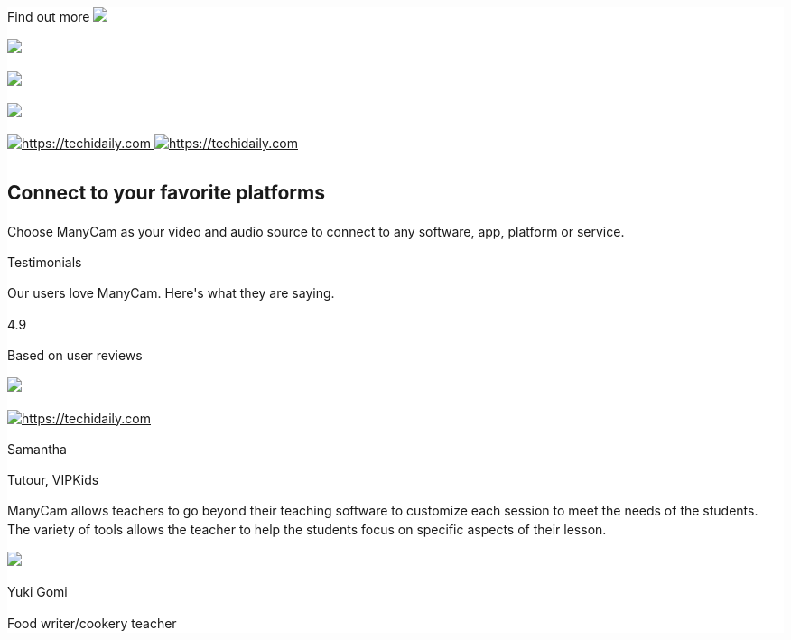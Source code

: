 Find out more ![](https://manycam.com/build/images/home_v8/arrow-right-blue.svg?v=eb043d7c0b) 

![](https://manycam.com/build/images/home_v8/blue-decor.webp?v=9738c1c5eb) 

![](https://manycam.com/build/images/home_v8/yellow-decor.webp?v=0bff00ff90) 

![](https://manycam.com/build/images/home_v8/green-decor.webp?v=32a3963d80) 


<a href="https://aligracehair.sjv.io/c/5597632/2135350/19272" target="_top" id="2135350">
  <img src="//a.impactradius-go.com/display-ad/19272-2135350" border="0" alt="https://techidaily.com" width="120" height="90"/>
</a>
<img height="0" width="0" src="https://aligracehair.sjv.io/i/5597632/2135350/19272" style="position:absolute;visibility:hidden;" border="0" />


<a href="https://unicoeye.pxf.io/c/5597632/2134240/18498" target="_top" id="2134240">
  <img src="//a.impactradius-go.com/display-ad/18498-2134240" border="0" alt="https://techidaily.com" width="540" height="90"/>
</a>
<img height="0" width="0" src="https://unicoeye.pxf.io/i/5597632/2134240/18498" style="position:absolute;visibility:hidden;" border="0" />

##  Connect to your favorite platforms

 Choose ManyCam as your video and audio source to connect to any software, app, platform or service.

Testimonials

 Our users love ManyCam. Here's what they are saying.

4.9

Based on user reviews

![](https://manycam.com/build/images/home_v8/testimonials_1.webp?v=0c9f9f15a8) 


<a href="https://appsumo.8odi.net/c/5597632/2118322/7443" target="_top" id="2118322">
  <img src="//a.impactradius-go.com/display-ad/7443-2118322" border="0" alt="https://techidaily.com" width="728" height="90"/>
</a>
<img height="0" width="0" src="https://appsumo.8odi.net/i/5597632/2118322/7443" style="position:absolute;visibility:hidden;" border="0" />

Samantha

Tutour, VIPKids

 ManyCam allows teachers to go beyond their teaching software to customize each session to meet the needs of the students. The variety of tools allows the teacher to help the students focus on specific aspects of their lesson.

![](https://manycam.com/build/images/home_v8/testimonials_2.webp?v=913b2b6072) 

Yuki Gomi

Food writer/cookery teacher
